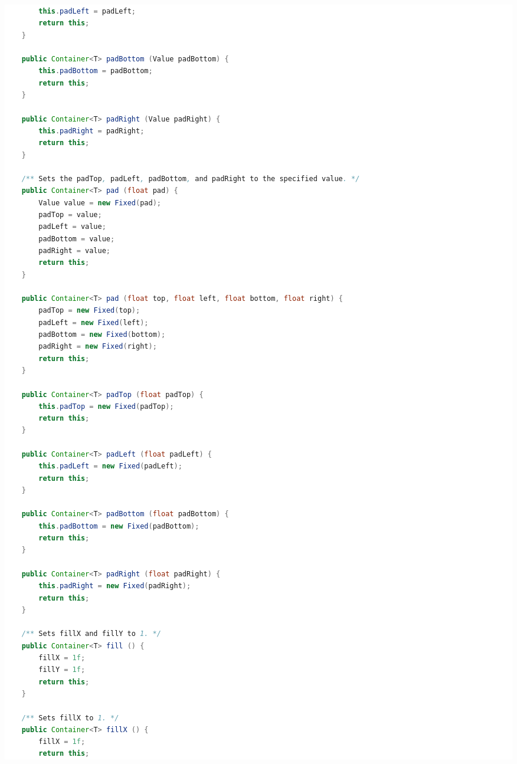 ```java
		this.padLeft = padLeft;
		return this;
	}

	public Container<T> padBottom (Value padBottom) {
		this.padBottom = padBottom;
		return this;
	}

	public Container<T> padRight (Value padRight) {
		this.padRight = padRight;
		return this;
	}

	/** Sets the padTop, padLeft, padBottom, and padRight to the specified value. */
	public Container<T> pad (float pad) {
		Value value = new Fixed(pad);
		padTop = value;
		padLeft = value;
		padBottom = value;
		padRight = value;
		return this;
	}

	public Container<T> pad (float top, float left, float bottom, float right) {
		padTop = new Fixed(top);
		padLeft = new Fixed(left);
		padBottom = new Fixed(bottom);
		padRight = new Fixed(right);
		return this;
	}

	public Container<T> padTop (float padTop) {
		this.padTop = new Fixed(padTop);
		return this;
	}

	public Container<T> padLeft (float padLeft) {
		this.padLeft = new Fixed(padLeft);
		return this;
	}

	public Container<T> padBottom (float padBottom) {
		this.padBottom = new Fixed(padBottom);
		return this;
	}

	public Container<T> padRight (float padRight) {
		this.padRight = new Fixed(padRight);
		return this;
	}

	/** Sets fillX and fillY to 1. */
	public Container<T> fill () {
		fillX = 1f;
		fillY = 1f;
		return this;
	}

	/** Sets fillX to 1. */
	public Container<T> fillX () {
		fillX = 1f;
		return this;
```